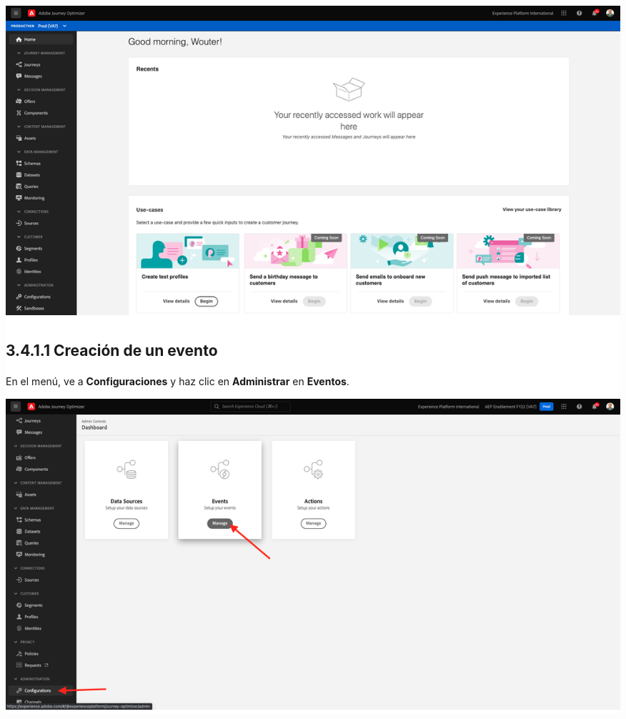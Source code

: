 ![ACOP](./../../../modules/ajo-b2c/module3.2/images/acoptriglp.png)

## 3.4.1.1 Creación de un evento

En el menú, ve a **Configuraciones** y haz clic en **Administrar** en **Eventos**.

![Journey Optimizer](./images/oc30.png)
